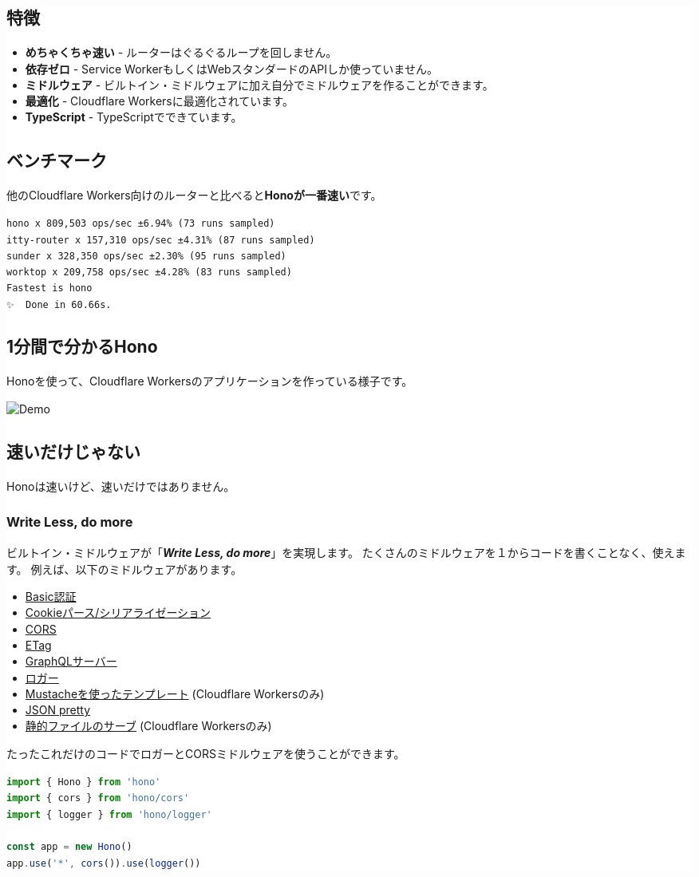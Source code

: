 ## 特徴

- **めちゃくちゃ速い** - ルーターはぐるぐるループを回しません。
- **依存ゼロ** - Service WorkerもしくはWebスタンダードのAPIしか使っていません。
- **ミドルウェア** - ビルトイン・ミドルウェアに加え自分でミドルウェアを作ることができます。
- **最適化** - Cloudflare Workersに最適化されています。
- **TypeScript** - TypeScriptでできています。

## ベンチマーク

他のCloudflare Workers向けのルーターと比べると**Honoが一番速い**です。

```plain
hono x 809,503 ops/sec ±6.94% (73 runs sampled)
itty-router x 157,310 ops/sec ±4.31% (87 runs sampled)
sunder x 328,350 ops/sec ±2.30% (95 runs sampled)
worktop x 209,758 ops/sec ±4.28% (83 runs sampled)
Fastest is hono
✨  Done in 60.66s.
```

## 1分間で分かるHono

Honoを使って、Cloudflare Workersのアプリケーションを作っている様子です。

![Demo](https://user-images.githubusercontent.com/10682/151973526-342644f9-71c5-4fee-81f4-64a7558bb192.gif)

## 速いだけじゃない

Honoは速いけど、速いだけではありません。

### Write Less, do more

ビルトイン・ミドルウェアが「**_Write Less, do more_**」を実現します。
たくさんのミドルウェアを１からコードを書くことなく、使えます。
例えば、以下のミドルウェアがあります。

- [Basic認証](https://github.com/honojs/hono/tree/master/src/middleware/basic-auth/)
- [Cookieパース/シリアライゼーション](https://github.com/honojs/hono/tree/master/src/middleware/cookie/)
- [CORS](https://github.com/honojs/hono/tree/master/src/middleware/cors/)
- [ETag](https://github.com/honojs/hono/tree/master/src/middleware/etag/)
- [GraphQLサーバー](https://github.com/honojs/hono/tree/master/src/middleware/graphql-server/)
- [ロガー](https://github.com/honojs/hono/tree/master/src/middleware/logger/)
- [Mustacheを使ったテンプレート](https://github.com/honojs/hono/tree/master/src/middleware/mustache/) (Cloudflare Workersのみ)
- [JSON pretty](https://github.com/honojs/hono/tree/master/src/middleware/pretty-json/)
- [静的ファイルのサーブ](https://github.com/honojs/hono/tree/master/src/middleware/serve-static/) (Cloudflare Workersのみ)

たったこれだけのコードでロガーとCORSミドルウェアを使うことができます。

```js
import { Hono } from 'hono'
import { cors } from 'hono/cors'
import { logger } from 'hono/logger'

const app = new Hono()
app.use('*', cors()).use(logger())
```
